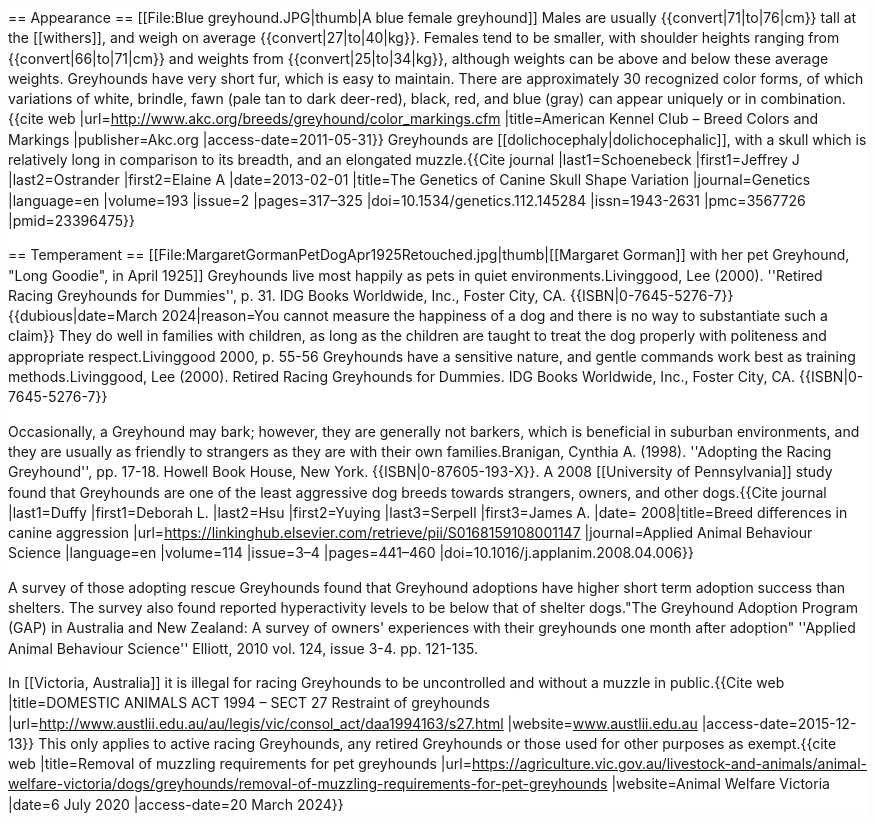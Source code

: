 == Appearance ==
[[File:Blue greyhound.JPG|thumb|A blue female greyhound]]
Males are usually {{convert|71|to|76|cm}} tall at the [[withers]], and weigh on average {{convert|27|to|40|kg}}. Females tend to be smaller, with shoulder heights ranging from {{convert|66|to|71|cm}} and weights from {{convert|25|to|34|kg}}, although weights can be above and below these average weights.<ref name="Oaks18" /> Greyhounds have very short fur, which is easy to maintain. There are approximately 30 recognized color forms, of which variations of white, brindle, fawn (pale tan to dark deer-red), black, red, and blue (gray) can appear uniquely or in combination.<ref>{{cite web |url=http://www.akc.org/breeds/greyhound/color_markings.cfm |title=American Kennel Club – Breed Colors and Markings |publisher=Akc.org |access-date=2011-05-31}}</ref> Greyhounds are [[dolichocephaly|dolichocephalic]], with a skull which is relatively long in comparison to its breadth, and an elongated muzzle.<ref>{{Cite journal |last1=Schoenebeck |first1=Jeffrey J |last2=Ostrander |first2=Elaine A |date=2013-02-01 |title=The Genetics of Canine Skull Shape Variation |journal=Genetics |language=en |volume=193 |issue=2 |pages=317–325 |doi=10.1534/genetics.112.145284 |issn=1943-2631 |pmc=3567726 |pmid=23396475}}</ref>

== Temperament ==
[[File:MargaretGormanPetDogApr1925Retouched.jpg|thumb|[[Margaret Gorman]] with her pet Greyhound, "Long Goodie", in April 1925]]
Greyhounds live most happily as pets in quiet environments.<ref>Livinggood, Lee (2000). ''Retired Racing Greyhounds for Dummies'', p. 31. IDG Books Worldwide, Inc., Foster City, CA. {{ISBN|0-7645-5276-7}}</ref>{{dubious|date=March 2024|reason=You cannot measure the happiness of a dog and there is no way to substantiate such a claim}} They do well in families with children, as long as the children are taught to treat the dog properly with politeness and appropriate respect.<ref>Livinggood 2000, p. 55-56</ref> Greyhounds have a sensitive nature, and gentle commands work best as training methods.<ref>Livinggood, Lee (2000). Retired Racing Greyhounds for Dummies. IDG Books Worldwide, Inc., Foster City, CA. {{ISBN|0-7645-5276-7}}</ref>

Occasionally, a Greyhound may bark; however, they are generally not barkers, which is beneficial in suburban environments, and they are usually as friendly to strangers as they are with their own families.<ref>Branigan, Cynthia A. (1998). ''Adopting the Racing Greyhound'', pp. 17-18. Howell Book House, New York. {{ISBN|0-87605-193-X}}.</ref> A 2008 [[University of Pennsylvania]] study found that Greyhounds are one of the least aggressive dog breeds towards strangers, owners, and other dogs.<ref>{{Cite journal |last1=Duffy |first1=Deborah L. |last2=Hsu |first2=Yuying |last3=Serpell |first3=James A. |date= 2008|title=Breed differences in canine aggression |url=https://linkinghub.elsevier.com/retrieve/pii/S0168159108001147 |journal=Applied Animal Behaviour Science |language=en |volume=114 |issue=3–4 |pages=441–460 |doi=10.1016/j.applanim.2008.04.006}}</ref>

A survey of those adopting rescue Greyhounds found that Greyhound adoptions have higher short term adoption success than shelters. The survey also found reported hyperactivity levels to be below that of shelter dogs.<ref>"The Greyhound Adoption Program (GAP) in Australia and New Zealand: A survey of owners' experiences with their greyhounds one month after adoption" ''Applied Animal Behaviour Science'' Elliott, 2010 vol. 124, issue 3-4. pp. 121-135.</ref>

In [[Victoria, Australia]] it is illegal for racing Greyhounds to be uncontrolled and without a muzzle in public.<ref>{{Cite web |title=DOMESTIC ANIMALS ACT 1994 – SECT 27 Restraint of greyhounds |url=http://www.austlii.edu.au/au/legis/vic/consol_act/daa1994163/s27.html |website=www.austlii.edu.au |access-date=2015-12-13}}</ref> This only applies to active racing Greyhounds, any retired Greyhounds or those used for other purposes as exempt.<ref>{{cite web |title=Removal of muzzling requirements for pet greyhounds |url=https://agriculture.vic.gov.au/livestock-and-animals/animal-welfare-victoria/dogs/greyhounds/removal-of-muzzling-requirements-for-pet-greyhounds |website=Animal Welfare Victoria |date=6 July 2020 |access-date=20 March 2024}}</ref>
